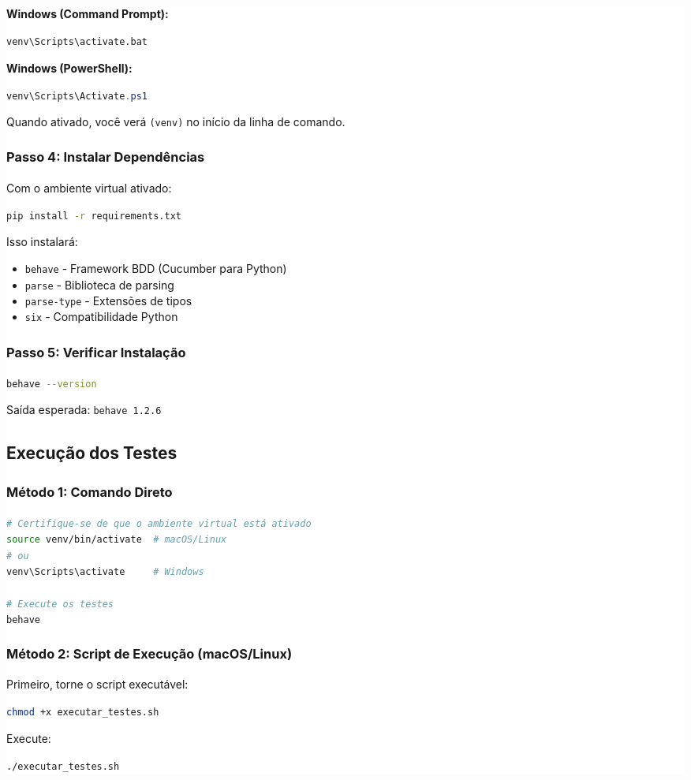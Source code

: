 **Windows (Command Prompt):**
```cmd
venv\Scripts\activate.bat
```

**Windows (PowerShell):**
```powershell
venv\Scripts\Activate.ps1
```

Quando ativado, você verá `(venv)` no início da linha de comando.

### Passo 4: Instalar Dependências

Com o ambiente virtual ativado:

```bash
pip install -r requirements.txt
```

Isso instalará:
- `behave` - Framework BDD (Cucumber para Python)
- `parse` - Biblioteca de parsing
- `parse-type` - Extensões de tipos
- `six` - Compatibilidade Python

### Passo 5: Verificar Instalação

```bash
behave --version
```

Saída esperada: `behave 1.2.6`

## Execução dos Testes

### Método 1: Comando Direto

```bash
# Certifique-se de que o ambiente virtual está ativado
source venv/bin/activate  # macOS/Linux
# ou
venv\Scripts\activate     # Windows

# Execute os testes
behave
```

### Método 2: Script de Execução (macOS/Linux)

Primeiro, torne o script executável:
```bash
chmod +x executar_testes.sh
```

Execute:
```bash
./executar_testes.sh
```
